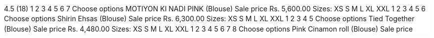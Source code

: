 4.5
(18)
1
2
3
4
5
6
7
Choose options
MOTIYON KI NADI PINK (Blouse)
Sale price
Rs. 5,600.00
Sizes:
XS
S
M
L
XL
XXL
1
2
3
4
5
6
Choose options
Shirin Ehsas (Blouse)
Sale price
Rs. 6,300.00
Sizes:
XS
S
M
L
XL
XXL
1
2
3
4
5
Choose options
Tied Together (Blouse)
Sale price
Rs. 4,480.00
Sizes:
XS
S
M
L
XL
XXL
1
2
3
4
5
6
7
8
Choose options
Pink Cinamon roll (Blouse)
Sale price